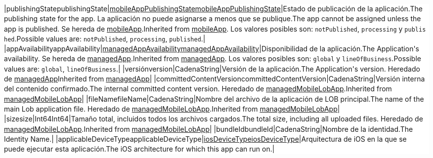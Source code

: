 |<span data-ttu-id="e9b2a-182">publishingState</span><span class="sxs-lookup"><span data-stu-id="e9b2a-182">publishingState</span></span>|[<span data-ttu-id="e9b2a-183">mobileAppPublishingState</span><span class="sxs-lookup"><span data-stu-id="e9b2a-183">mobileAppPublishingState</span></span>](../resources/intune-apps-mobileapppublishingstate.md)|<span data-ttu-id="e9b2a-184">Estado de publicación de la aplicación.</span><span class="sxs-lookup"><span data-stu-id="e9b2a-184">The publishing state for the app.</span></span> <span data-ttu-id="e9b2a-185">La aplicación no puede asignarse a menos que se publique.</span><span class="sxs-lookup"><span data-stu-id="e9b2a-185">The app cannot be assigned unless the app is published.</span></span> <span data-ttu-id="e9b2a-186">Se hereda de [mobileApp](../resources/intune-apps-mobileapp.md).</span><span class="sxs-lookup"><span data-stu-id="e9b2a-186">Inherited from [mobileApp](../resources/intune-apps-mobileapp.md).</span></span> <span data-ttu-id="e9b2a-187">Los valores posibles son: `notPublished`, `processing` y `published`.</span><span class="sxs-lookup"><span data-stu-id="e9b2a-187">Possible values are: `notPublished`, `processing`, `published`.</span></span>|
|<span data-ttu-id="e9b2a-188">appAvailability</span><span class="sxs-lookup"><span data-stu-id="e9b2a-188">appAvailability</span></span>|[<span data-ttu-id="e9b2a-189">managedAppAvailability</span><span class="sxs-lookup"><span data-stu-id="e9b2a-189">managedAppAvailability</span></span>](../resources/intune-apps-managedappavailability.md)|<span data-ttu-id="e9b2a-190">Disponibilidad de la aplicación.</span><span class="sxs-lookup"><span data-stu-id="e9b2a-190">The Application's availability.</span></span> <span data-ttu-id="e9b2a-191">Se hereda de [managedApp](../resources/intune-apps-managedapp.md).</span><span class="sxs-lookup"><span data-stu-id="e9b2a-191">Inherited from [managedApp](../resources/intune-apps-managedapp.md).</span></span> <span data-ttu-id="e9b2a-192">Los valores posibles son: `global` y `lineOfBusiness`.</span><span class="sxs-lookup"><span data-stu-id="e9b2a-192">Possible values are: `global`, `lineOfBusiness`.</span></span>|
|<span data-ttu-id="e9b2a-193">versión</span><span class="sxs-lookup"><span data-stu-id="e9b2a-193">version</span></span>|<span data-ttu-id="e9b2a-194">Cadena</span><span class="sxs-lookup"><span data-stu-id="e9b2a-194">String</span></span>|<span data-ttu-id="e9b2a-195">Versión de la aplicación.</span><span class="sxs-lookup"><span data-stu-id="e9b2a-195">The Application's version.</span></span> <span data-ttu-id="e9b2a-196">Heredado de [managedApp](../resources/intune-apps-managedapp.md)</span><span class="sxs-lookup"><span data-stu-id="e9b2a-196">Inherited from [managedApp](../resources/intune-apps-managedapp.md)</span></span>|
|<span data-ttu-id="e9b2a-197">committedContentVersion</span><span class="sxs-lookup"><span data-stu-id="e9b2a-197">committedContentVersion</span></span>|<span data-ttu-id="e9b2a-198">Cadena</span><span class="sxs-lookup"><span data-stu-id="e9b2a-198">String</span></span>|<span data-ttu-id="e9b2a-199">Versión interna del contenido confirmado.</span><span class="sxs-lookup"><span data-stu-id="e9b2a-199">The internal committed content version.</span></span> <span data-ttu-id="e9b2a-200">Heredado de [managedMobileLobApp](../resources/intune-apps-managedmobilelobapp.md).</span><span class="sxs-lookup"><span data-stu-id="e9b2a-200">Inherited from [managedMobileLobApp](../resources/intune-apps-managedmobilelobapp.md)</span></span>|
|<span data-ttu-id="e9b2a-201">fileName</span><span class="sxs-lookup"><span data-stu-id="e9b2a-201">fileName</span></span>|<span data-ttu-id="e9b2a-202">Cadena</span><span class="sxs-lookup"><span data-stu-id="e9b2a-202">String</span></span>|<span data-ttu-id="e9b2a-203">Nombre del archivo de la aplicación de LOB principal.</span><span class="sxs-lookup"><span data-stu-id="e9b2a-203">The name of the main Lob application file.</span></span> <span data-ttu-id="e9b2a-204">Heredado de [managedMobileLobApp](../resources/intune-apps-managedmobilelobapp.md).</span><span class="sxs-lookup"><span data-stu-id="e9b2a-204">Inherited from [managedMobileLobApp](../resources/intune-apps-managedmobilelobapp.md)</span></span>|
|<span data-ttu-id="e9b2a-205">size</span><span class="sxs-lookup"><span data-stu-id="e9b2a-205">size</span></span>|<span data-ttu-id="e9b2a-206">Int64</span><span class="sxs-lookup"><span data-stu-id="e9b2a-206">Int64</span></span>|<span data-ttu-id="e9b2a-207">Tamaño total, incluidos todos los archivos cargados.</span><span class="sxs-lookup"><span data-stu-id="e9b2a-207">The total size, including all uploaded files.</span></span> <span data-ttu-id="e9b2a-208">Heredado de [managedMobileLobApp](../resources/intune-apps-managedmobilelobapp.md).</span><span class="sxs-lookup"><span data-stu-id="e9b2a-208">Inherited from [managedMobileLobApp](../resources/intune-apps-managedmobilelobapp.md)</span></span>|
|<span data-ttu-id="e9b2a-209">bundleId</span><span class="sxs-lookup"><span data-stu-id="e9b2a-209">bundleId</span></span>|<span data-ttu-id="e9b2a-210">Cadena</span><span class="sxs-lookup"><span data-stu-id="e9b2a-210">String</span></span>|<span data-ttu-id="e9b2a-211">Nombre de la identidad.</span><span class="sxs-lookup"><span data-stu-id="e9b2a-211">The Identity Name.</span></span>|
|<span data-ttu-id="e9b2a-212">applicableDeviceType</span><span class="sxs-lookup"><span data-stu-id="e9b2a-212">applicableDeviceType</span></span>|[<span data-ttu-id="e9b2a-213">iosDeviceType</span><span class="sxs-lookup"><span data-stu-id="e9b2a-213">iosDeviceType</span></span>](../resources/intune-apps-iosdevicetype.md)|<span data-ttu-id="e9b2a-214">Arquitectura de iOS en la que se puede ejecutar esta aplicación.</span><span class="sxs-lookup"><span data-stu-id="e9b2a-214">The iOS architecture for which this app can run on.</span></span>|